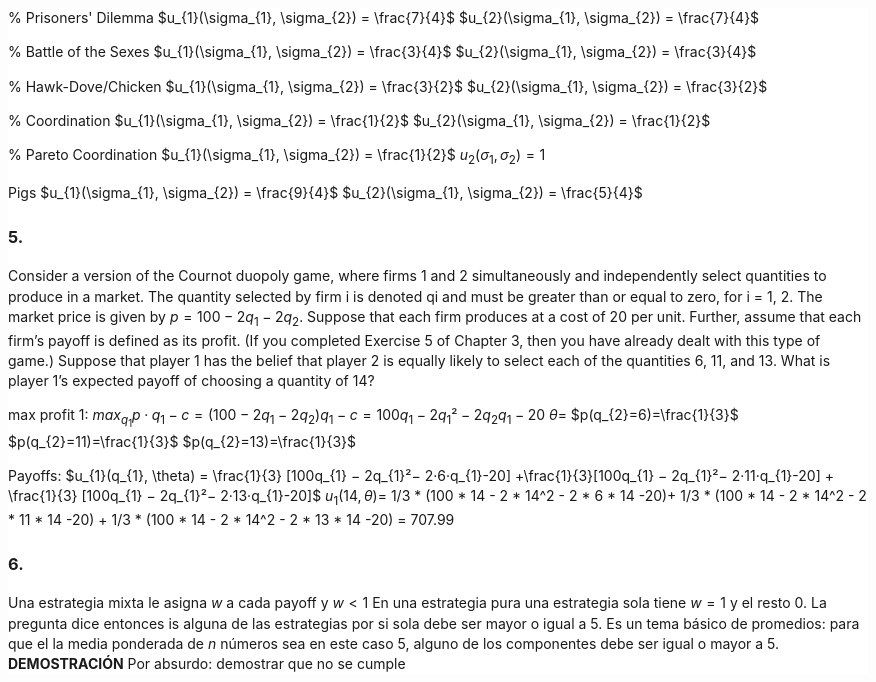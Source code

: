 % Prisoners' Dilemma
$u_{1}(\sigma_{1}, \sigma_{2}) = \frac{7}{4}$
$u_{2}(\sigma_{1}, \sigma_{2}) = \frac{7}{4}$

% Battle of the Sexes
$u_{1}(\sigma_{1}, \sigma_{2}) = \frac{3}{4}$
$u_{2}(\sigma_{1}, \sigma_{2}) = \frac{3}{4}$

% Hawk-Dove/Chicken
$u_{1}(\sigma_{1}, \sigma_{2}) = \frac{3}{2}$
$u_{2}(\sigma_{1}, \sigma_{2}) = \frac{3}{2}$

% Coordination
$u_{1}(\sigma_{1}, \sigma_{2}) = \frac{1}{2}$
$u_{2}(\sigma_{1}, \sigma_{2}) = \frac{1}{2}$

% Pareto Coordination
$u_{1}(\sigma_{1}, \sigma_{2}) = \frac{1}{2}$
$u_{2}(\sigma_{1}, \sigma_{2}) = 1$

Pigs
$u_{1}(\sigma_{1}, \sigma_{2}) = \frac{9}{4}$
$u_{2}(\sigma_{1}, \sigma_{2}) = \frac{5}{4}$


### 5.
Consider a version of the Cournot duopoly game, where firms 1 and 2 simultaneously and independently select quantities to produce in a market. The quantity selected by firm i is denoted qi and must be greater than or equal to zero, for i = 1, 2. The market price is given by $p = 100 − 2q_{1} − 2q_{2}$. Suppose that each firm produces at a cost of 20 per unit. Further, assume that each firm’s payoff is defined as its profit. (If you completed Exercise 5 of Chapter 3, then you have already dealt with this type of game.) Suppose that player 1 has the belief that player 2 is equally likely to select each of the quantities 6, 11, and 13. What is player 1’s expected payoff of choosing a quantity of 14?

max profit 1: $max_{q_{1}}  p·q_{1} - c=( 100 − 2q_{1} − 2q_{2} )q_{1}-c= 100q_{1} − 2q_{1}²− 2q_{2}q_{1}-20$ 
$\theta=$
$p(q_{2}=6)=\frac{1}{3}$
$p(q_{2}=11)=\frac{1}{3}$
$p(q_{2}=13)=\frac{1}{3}$

Payoffs:
$u_{1}(q_{1}, \theta) = \frac{1}{3} [100q_{1} − 2q_{1}²− 2·6·q_{1}-20] +\frac{1}{3}[100q_{1} − 2q_{1}²− 2·11·q_{1}-20] + \frac{1}{3} [100q_{1} − 2q_{1}²− 2·13·q_{1}-20]$
 $u_{1}(14,\theta)=$ 1/3 * (100 * 14 - 2 * 14^2 - 2 * 6 * 14 -20)+   1/3 * (100 * 14 - 2 * 14^2 - 2 * 11 * 14 -20)  + 1/3 * (100 * 14 - 2 * 14^2 - 2 * 13 * 14 -20) = 707.99

### 6.
Una estrategia mixta le asigna $w$ a cada payoff y $w < 1$
En una estrategia pura una estrategia sola tiene $w=1$ y el resto 0. 
La pregunta dice entonces is alguna de las estrategias por si sola debe ser mayor o igual a 5.
Es un tema básico de promedios: para que el la media ponderada de $n$ números sea en este caso 5, alguno de los componentes debe ser igual o mayor a 5.
**DEMOSTRACIÓN**
Por absurdo:
demostrar que no se cumple
